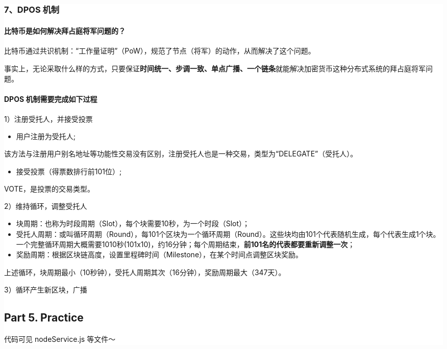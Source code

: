 ### 7、DPOS 机制

#### 比特币是如何解决拜占庭将军问题的？

比特币通过共识机制：“工作量证明”（PoW），规范了节点（将军）的动作，从而解决了这个问题。

事实上，无论采取什么样的方式，只要保证**时间统一、步调一致、单点广播、一个链条**就能解决加密货币这种分布式系统的拜占庭将军问题。

#### DPOS 机制需要完成如下过程

1）注册受托人，并接受投票

* 用户注册为受托人;

该方法与注册用户别名地址等功能性交易没有区别，注册受托人也是一种交易，类型为“DELEGATE”（受托人）。

* 接受投票（得票数排行前101位）;

VOTE，是投票的交易类型。

2）维持循环，调整受托人

* 块周期：也称为时段周期（Slot），每个块需要10秒，为一个时段（Slot）；
* 受托人周期：或叫循环周期（Round），每101个区块为一个循环周期（Round）。这些块均由101个代表随机生成，每个代表生成1个块。一个完整循环周期大概需要1010秒(101x10)，约16分钟；每个周期结束，**前101名的代表都要重新调整一次**；
* 奖励周期：根据区块链高度，设置里程碑时间（Milestone），在某个时间点调整区块奖励。

上述循环，块周期最小（10秒钟），受托人周期其次（16分钟），奖励周期最大（347天）。

3）循环产生新区块，广播

## Part 5. Practice

代码可见 nodeService.js 等文件～